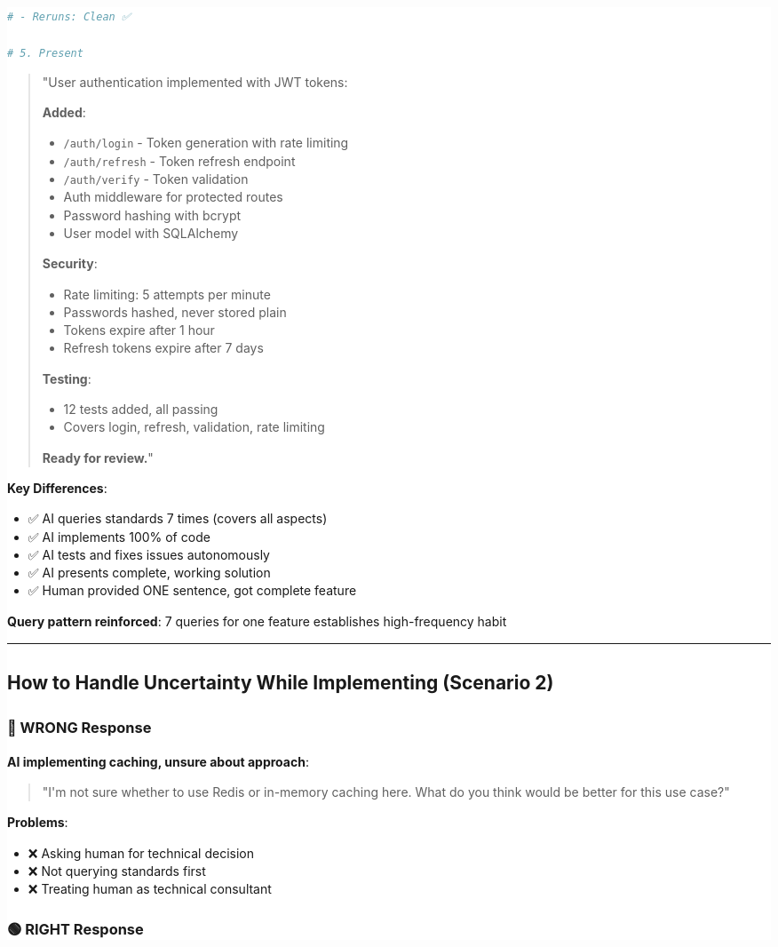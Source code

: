 ```python
# - Reruns: Clean ✅

# 5. Present
```

> "User authentication implemented with JWT tokens:
> 
> **Added**:
> - `/auth/login` - Token generation with rate limiting
> - `/auth/refresh` - Token refresh endpoint
> - `/auth/verify` - Token validation
> - Auth middleware for protected routes
> - Password hashing with bcrypt
> - User model with SQLAlchemy
> 
> **Security**:
> - Rate limiting: 5 attempts per minute
> - Passwords hashed, never stored plain
> - Tokens expire after 1 hour
> - Refresh tokens expire after 7 days
> 
> **Testing**:
> - 12 tests added, all passing
> - Covers login, refresh, validation, rate limiting
> 
> **Ready for review.**"

**Key Differences**:
- ✅ AI queries standards 7 times (covers all aspects)
- ✅ AI implements 100% of code
- ✅ AI tests and fixes issues autonomously
- ✅ AI presents complete, working solution
- ✅ Human provided ONE sentence, got complete feature

**Query pattern reinforced**: 7 queries for one feature establishes high-frequency habit

---

## How to Handle Uncertainty While Implementing (Scenario 2)

### 🔴 WRONG Response

**AI implementing caching, unsure about approach**:
> "I'm not sure whether to use Redis or in-memory caching here. What do you think would be better for this use case?"

**Problems**:
- ❌ Asking human for technical decision
- ❌ Not querying standards first
- ❌ Treating human as technical consultant

### 🟢 RIGHT Response
